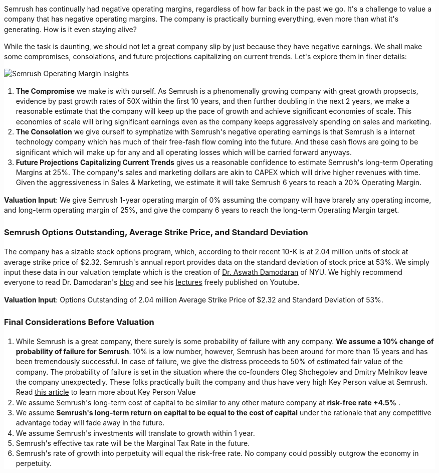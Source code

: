 Semrush has continually had negative operating margins, regardless of how far back in the past we go. It's a challenge to value a company that has negative operating margins. The company is practically burning everything, even more than what it's generating. How is it even staying alive?

While the task is daunting, we should not let a great company slip by just because they have negative earnings.
We shall make some compromises, consolations, and future projections capitalizing on current trends. Let's explore them in finer details:

![Semrush Operating Margin Insights](/static/img/semrush-operating-margin.png)

1. **The Compromise** we make is with ourself. As Semrush is a phenomenally growing company with great growth propsects, evidence by past growth rates of 50X within the first 10 years, and then further doubling in the next 2 years, we make a reasonable estimate that the company will keep up the pace of growth and achieve significant economies of scale. This economies of scale will bring significant earnings even as the company keeps aggressively spending on sales and marketing.
2. **The Consolation** we give ourself to symphatize with Semrush's negative operating earnings is that Semrush is a internet technology company which has much of their free-fash flow coming into the future. And these cash flows are going to be significant which will make up for any and all operating losses which will be carried forward anyways.
3. **Future Projections Capitalizing Current Trends** gives us a reasonable confidence to estimate Semrush's long-term Operating Margins at 25%. The company's sales and marketing dollars are akin to CAPEX which will drive higher revenues with time. Given the aggressiveness in Sales & Marketing, we estimate it will take Semrush 6 years to reach a 20% Operating Margin.

**Valuation Input**: We give Semrush 1-year operating margin of 0% assuming the company will have brarely any operating income, and long-term operating margin of 25%, and give the company 6 years to reach the long-term Operating Margin target.

### Semrush Options Outstanding, Average Strike Price, and Standard Deviation

The company has a sizable stock options program, which, according to their recent 10-K is at 2.04 million units of stock at average strike price of $2.32. Semrush's annual report provides data on the standard deviation of stock price at 53%. We simply input these data in our valuation template which is the creation of [Dr. Aswath Damodaran](https://pages.stern.nyu.edu/~adamodar/) of NYU. We highly recommend everyone to read Dr. Damodaran's [blog](https://aswathdamodaran.blogspot.com/) and see his [lectures](https://www.youtube.com/@AswathDamodaranonValuation) freely published on Youtube.

**Valuation Input**: Options Outstanding of 2.04 million Average Strike Price of \$2.32 and Standard Deviation of 53%.

### Final Considerations Before Valuation

1. While Semrush is a great company, there surely is some probability of failure with any company. **We assume a 10% change of probability of failure for Semrush**. 10% is a low number, however, Semrush has been around for more than 15 years and has been tremendously successful. In case of failure, we give the distress proceeds to 50% of estimated fair value of the company. The probability of failure is set in the situation where the co-founders Oleg Shchegolev and Dmitry Melnikov leave the company unexpectedly. These folks practically built the company and thus have very high Key Person value at Semrush. Read [this article](https://aswathdamodaran.blogspot.com/2023/12/the-difference-makers-key-persons.html) to learn more about Key Person Value
2. We assume Semrush's long-term cost of capital to be similar to any other mature company at **risk-free rate +4.5%** .
3. We assume **Semrush's long-term return on capital to be equal to the cost of capital** under the rationale that any competitive advantage today will fade away in the future.
4. We assume Semrush's investments will translate to growth within 1 year.
5. Semrush's effective tax rate will be the Marginal Tax Rate in the future.
6. Semrush's rate of growth into perpetuity will equal the risk-free rate. No company could possibly outgrow the economy in perpetuity.
